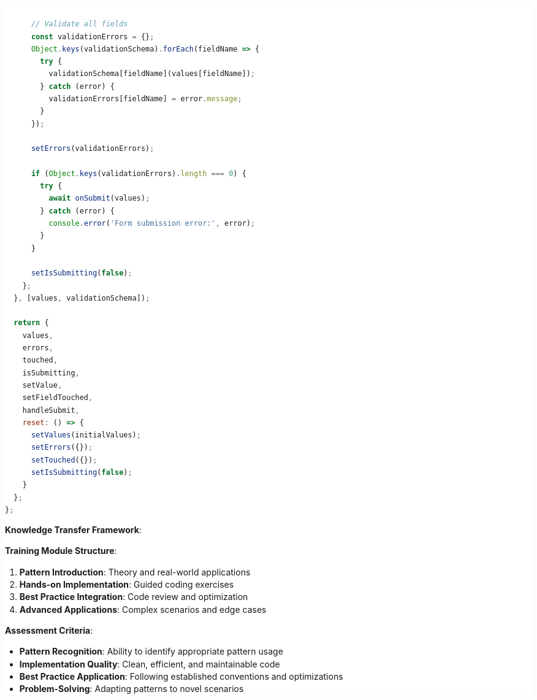 ```javascript
      
      // Validate all fields
      const validationErrors = {};
      Object.keys(validationSchema).forEach(fieldName => {
        try {
          validationSchema[fieldName](values[fieldName]);
        } catch (error) {
          validationErrors[fieldName] = error.message;
        }
      });
      
      setErrors(validationErrors);
      
      if (Object.keys(validationErrors).length === 0) {
        try {
          await onSubmit(values);
        } catch (error) {
          console.error('Form submission error:', error);
        }
      }
      
      setIsSubmitting(false);
    };
  }, [values, validationSchema]);
  
  return {
    values,
    errors,
    touched,
    isSubmitting,
    setValue,
    setFieldTouched,
    handleSubmit,
    reset: () => {
      setValues(initialValues);
      setErrors({});
      setTouched({});
      setIsSubmitting(false);
    }
  };
};
```

**Knowledge Transfer Framework**:

**Training Module Structure**:
1. **Pattern Introduction**: Theory and real-world applications
2. **Hands-on Implementation**: Guided coding exercises
3. **Best Practice Integration**: Code review and optimization
4. **Advanced Applications**: Complex scenarios and edge cases

**Assessment Criteria**:
- **Pattern Recognition**: Ability to identify appropriate pattern usage
- **Implementation Quality**: Clean, efficient, and maintainable code
- **Best Practice Application**: Following established conventions and optimizations
- **Problem-Solving**: Adapting patterns to novel scenarios
